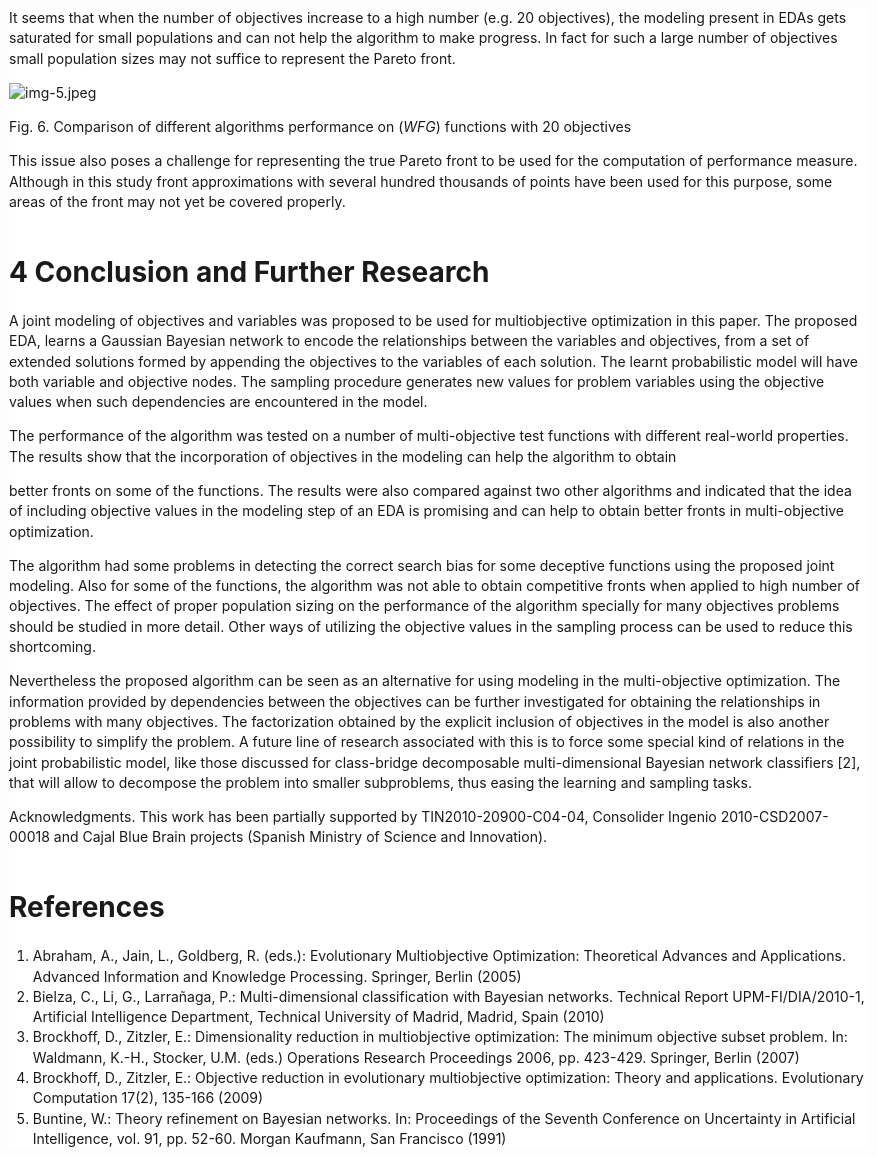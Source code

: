 It seems that when the number of objectives increase to a high number (e.g. 20 objectives), the modeling present in EDAs gets saturated for small populations and can not help the algorithm to make progress. In fact for such a large number of objectives small population sizes may not suffice to represent the Pareto front.

![img-5.jpeg](img-5.jpeg)

Fig. 6. Comparison of different algorithms performance on $(W F G)$ functions with 20 objectives

This issue also poses a challenge for representing the true Pareto front to be used for the computation of performance measure. Although in this study front approximations with several hundred thousands of points have been used for this purpose, some areas of the front may not yet be covered properly.

# 4 Conclusion and Further Research 

A joint modeling of objectives and variables was proposed to be used for multiobjective optimization in this paper. The proposed EDA, learns a Gaussian Bayesian network to encode the relationships between the variables and objectives, from a set of extended solutions formed by appending the objectives to the variables of each solution. The learnt probabilistic model will have both variable and objective nodes. The sampling procedure generates new values for problem variables using the objective values when such dependencies are encountered in the model.

The performance of the algorithm was tested on a number of multi-objective test functions with different real-world properties. The results show that the incorporation of objectives in the modeling can help the algorithm to obtain

better fronts on some of the functions. The results were also compared against two other algorithms and indicated that the idea of including objective values in the modeling step of an EDA is promising and can help to obtain better fronts in multi-objective optimization.

The algorithm had some problems in detecting the correct search bias for some deceptive functions using the proposed joint modeling. Also for some of the functions, the algorithm was not able to obtain competitive fronts when applied to high number of objectives. The effect of proper population sizing on the performance of the algorithm specially for many objectives problems should be studied in more detail. Other ways of utilizing the objective values in the sampling process can be used to reduce this shortcoming.

Nevertheless the proposed algorithm can be seen as an alternative for using modeling in the multi-objective optimization. The information provided by dependencies between the objectives can be further investigated for obtaining the relationships in problems with many objectives. The factorization obtained by the explicit inclusion of objectives in the model is also another possibility to simplify the problem. A future line of research associated with this is to force some special kind of relations in the joint probabilistic model, like those discussed for class-bridge decomposable multi-dimensional Bayesian network classifiers [2], that will allow to decompose the problem into smaller subproblems, thus easing the learning and sampling tasks.

Acknowledgments. This work has been partially supported by TIN2010-20900-C04-04, Consolider Ingenio 2010-CSD2007-00018 and Cajal Blue Brain projects (Spanish Ministry of Science and Innovation).

# References 

1. Abraham, A., Jain, L., Goldberg, R. (eds.): Evolutionary Multiobjective Optimization: Theoretical Advances and Applications. Advanced Information and Knowledge Processing. Springer, Berlin (2005)
2. Bielza, C., Li, G., Larrañaga, P.: Multi-dimensional classification with Bayesian networks. Technical Report UPM-FI/DIA/2010-1, Artificial Intelligence Department, Technical University of Madrid, Madrid, Spain (2010)
3. Brockhoff, D., Zitzler, E.: Dimensionality reduction in multiobjective optimization: The minimum objective subset problem. In: Waldmann, K.-H., Stocker, U.M. (eds.) Operations Research Proceedings 2006, pp. 423-429. Springer, Berlin (2007)
4. Brockhoff, D., Zitzler, E.: Objective reduction in evolutionary multiobjective optimization: Theory and applications. Evolutionary Computation 17(2), 135-166 (2009)
5. Buntine, W.: Theory refinement on Bayesian networks. In: Proceedings of the Seventh Conference on Uncertainty in Artificial Intelligence, vol. 91, pp. 52-60. Morgan Kaufmann, San Francisco (1991)